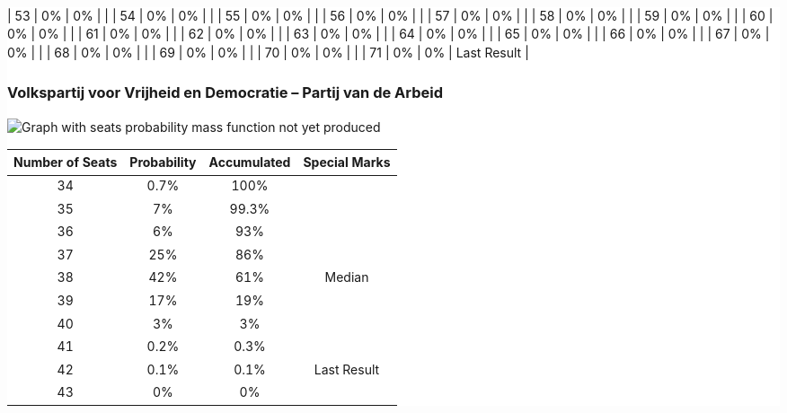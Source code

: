 | 53 | 0% | 0% |  |
| 54 | 0% | 0% |  |
| 55 | 0% | 0% |  |
| 56 | 0% | 0% |  |
| 57 | 0% | 0% |  |
| 58 | 0% | 0% |  |
| 59 | 0% | 0% |  |
| 60 | 0% | 0% |  |
| 61 | 0% | 0% |  |
| 62 | 0% | 0% |  |
| 63 | 0% | 0% |  |
| 64 | 0% | 0% |  |
| 65 | 0% | 0% |  |
| 66 | 0% | 0% |  |
| 67 | 0% | 0% |  |
| 68 | 0% | 0% |  |
| 69 | 0% | 0% |  |
| 70 | 0% | 0% |  |
| 71 | 0% | 0% | Last Result |

### Volkspartij voor Vrijheid en Democratie – Partij van de Arbeid

![Graph with seats probability mass function not yet produced](2019-02-17-Peilnl-coalitions-seats-pmf-vvd–pvda.png "Seats Probability Mass Function")

| Number of Seats | Probability | Accumulated | Special Marks |
|:---------------:|:-----------:|:-----------:|:-------------:|
| 34 | 0.7% | 100% |  |
| 35 | 7% | 99.3% |  |
| 36 | 6% | 93% |  |
| 37 | 25% | 86% |  |
| 38 | 42% | 61% | Median |
| 39 | 17% | 19% |  |
| 40 | 3% | 3% |  |
| 41 | 0.2% | 0.3% |  |
| 42 | 0.1% | 0.1% | Last Result |
| 43 | 0% | 0% |  |
